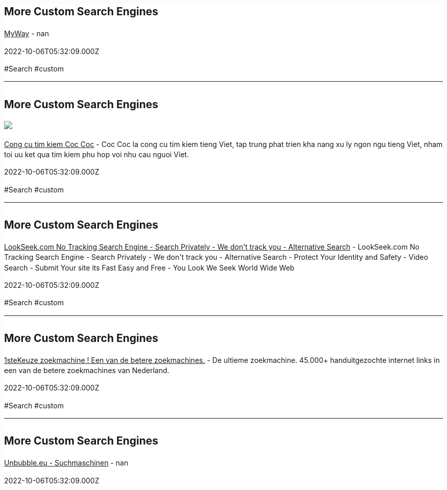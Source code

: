 
## More Custom Search Engines

[MyWay](https://hp.myway.com/myway/index.html) - nan

2022-10-06T05:32:09.000Z

#Search #custom

---

## More Custom Search Engines

![](https://coccoc.com/search-static/coccoc-share-logo.jpg)

[Cong cu tim kiem Coc Coc](https://coccoc.com/search) - Coc Coc la cong cu tim kiem tieng Viet, tap trung phat trien kha nang xu ly ngon ngu tieng Viet, nham toi uu ket qua tim kiem phu hop voi nhu cau nguoi Viet.

2022-10-06T05:32:09.000Z

#Search #custom

---

## More Custom Search Engines

[LookSeek.com No Tracking Search Engine - Search Privately - We don't track you - Alternative Search](http://lookseek.com) - LookSeek.com No Tracking Search Engine - Search Privately - We don't track you - Alternative Search - Protect Your Identity and Safety - Video Search - Submit Your site its Fast Easy and Free - You Look We Seek World Wide Web

2022-10-06T05:32:09.000Z

#Search #custom

---

## More Custom Search Engines

[1steKeuze zoekmachine ! Een van de betere zoekmachines.](http://www.eerstekeuze.nl) - De ultieme zoekmachine. 45.000+ handuitgezochte internet links in een van de betere zoekmachines van Nederland.

2022-10-06T05:32:09.000Z

#Search #custom

---

## More Custom Search Engines

[Unbubble.eu - Suchmaschinen](http://unbubble.eu) - nan

2022-10-06T05:32:09.000Z
